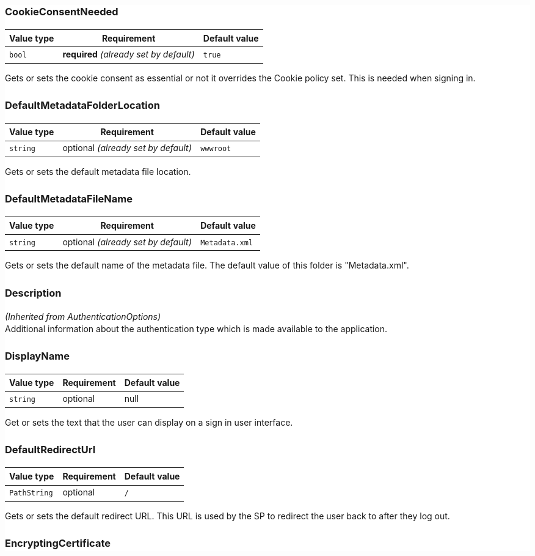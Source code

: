 ### CookieConsentNeeded 

| Value type    | Requirement                            | Default value   | 
| -----------   | ------------------------------------   |-----------      |
| `bool`        | **required** _(already set by default)_| `true`          |

Gets or sets the cookie consent as essential or not it overrides the Cookie policy set. This is needed when signing in. 


### DefaultMetadataFolderLocation

| Value type    | Requirement                            | Default value   | 
| -----------   | ------------------------------------   |-----------      |
| `string`      | optional _(already set by default)_    | `wwwroot`       |

Gets or sets the default metadata file location. 


### DefaultMetadataFileName

| Value type    | Requirement                            | Default value   | 
| -----------   | ------------------------------------   |-----------      |
| `string`      | optional _(already set by default)_    | `Metadata.xml`  |

Gets or sets the default name of the metadata file. The default value of this folder is "Metadata.xml".

### Description	
_(Inherited from AuthenticationOptions)_</br>
Additional information about the authentication type which is made available to the application.

### DisplayName	

| Value type    | Requirement                            | Default value   | 
| -----------   | ------------------------------------   |-----------      |
| `string`      | optional                               | null            |

Get or sets the text that the user can display on a sign in user interface.

### DefaultRedirectUrl

| Value type    | Requirement                            | Default value   | 
| -----------   | ------------------------------------   |-----------      |
| `PathString`  | optional                               |  `/`            |

Gets or sets the default redirect URL. This URL is used by the SP to redirect the user back to after they log out.


### EncryptingCertificate
